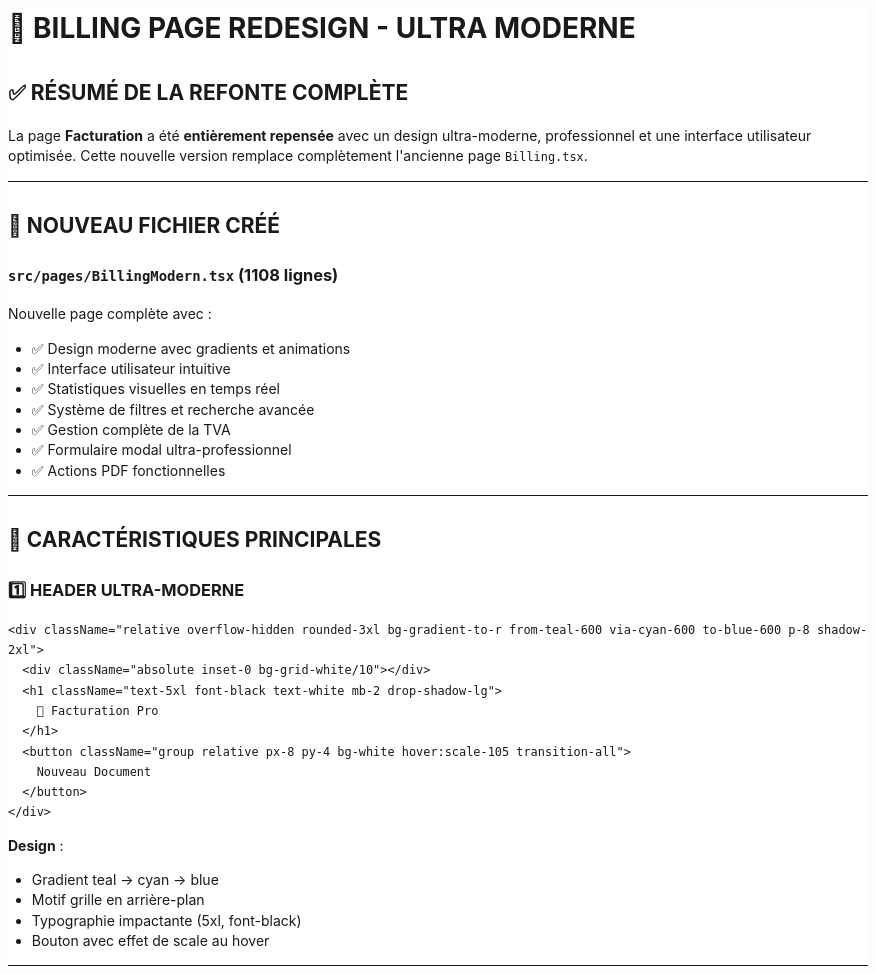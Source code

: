 # 🎨 BILLING PAGE REDESIGN - ULTRA MODERNE

## ✅ RÉSUMÉ DE LA REFONTE COMPLÈTE

La page **Facturation** a été **entièrement repensée** avec un design ultra-moderne, professionnel et une interface utilisateur optimisée. Cette nouvelle version remplace complètement l'ancienne page `Billing.tsx`.

---

## 🚀 NOUVEAU FICHIER CRÉÉ

### **`src/pages/BillingModern.tsx`** (1108 lignes)

Nouvelle page complète avec :
- ✅ Design moderne avec gradients et animations
- ✅ Interface utilisateur intuitive
- ✅ Statistiques visuelles en temps réel
- ✅ Système de filtres et recherche avancée
- ✅ Gestion complète de la TVA
- ✅ Formulaire modal ultra-professionnel
- ✅ Actions PDF fonctionnelles

---

## 🎯 CARACTÉRISTIQUES PRINCIPALES

### 1️⃣ **HEADER ULTRA-MODERNE**

```tsx
<div className="relative overflow-hidden rounded-3xl bg-gradient-to-r from-teal-600 via-cyan-600 to-blue-600 p-8 shadow-2xl">
  <div className="absolute inset-0 bg-grid-white/10"></div>
  <h1 className="text-5xl font-black text-white mb-2 drop-shadow-lg">
    💼 Facturation Pro
  </h1>
  <button className="group relative px-8 py-4 bg-white hover:scale-105 transition-all">
    Nouveau Document
  </button>
</div>
```

**Design** :
- Gradient teal → cyan → blue
- Motif grille en arrière-plan
- Typographie impactante (5xl, font-black)
- Bouton avec effet de scale au hover

---
